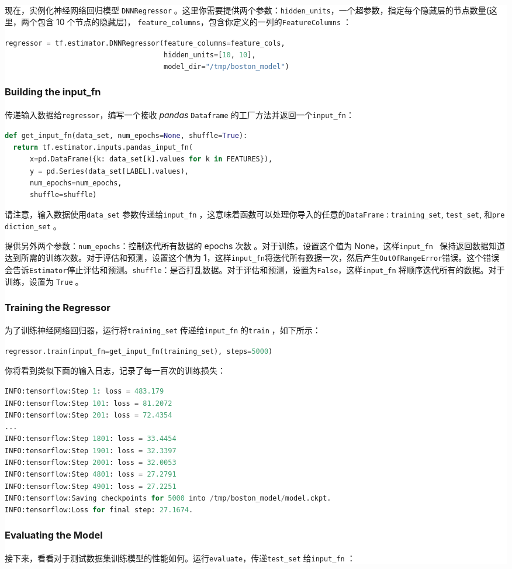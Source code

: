 现在，实例化神经网络回归模型  `DNNRegressor` 。这里你需要提供两个参数：`hidden_units`，一个超参数，指定每个隐藏层的节点数量(这里，两个包含 10 个节点的隐藏层)， `feature_columns`，包含你定义的一列的`FeatureColumns` ：

```python
regressor = tf.estimator.DNNRegressor(feature_columns=feature_cols,
                                      hidden_units=[10, 10],
                                      model_dir="/tmp/boston_model")
```

### Building the input_fn

传递输入数据给`regressor`，编写一个接收 *pandas* `Dataframe` 的工厂方法并返回一个`input_fn`：

```python
def get_input_fn(data_set, num_epochs=None, shuffle=True):
  return tf.estimator.inputs.pandas_input_fn(
      x=pd.DataFrame({k: data_set[k].values for k in FEATURES}),
      y = pd.Series(data_set[LABEL].values),
      num_epochs=num_epochs,
      shuffle=shuffle)
```

请注意，输入数据使用`data_set` 参数传递给`input_fn` ，这意味着函数可以处理你导入的任意的`DataFrame` : `training_set`, `test_set`, 和`prediction_set` 。

提供另外两个参数：`num_epochs`：控制迭代所有数据的 epochs 次数 。对于训练，设置这个值为 None，这样`input_fn ` 保持返回数据知道达到所需的训练次数。对于评估和预测，设置这个值为 1，这样`input_fn`将迭代所有数据一次，然后产生`OutOfRangeError`错误。这个错误会告诉`Estimator`停止评估和预测。`shuffle`：是否打乱数据。对于评估和预测，设置为`False`，这样`input_fn` 将顺序迭代所有的数据。对于训练，设置为 `True` 。

### Training the Regressor

为了训练神经网络回归器，运行将`training_set` 传递给`input_fn` 的`train` ，如下所示：

```python
regressor.train(input_fn=get_input_fn(training_set), steps=5000)
```

你将看到类似下面的输入日志，记录了每一百次的训练损失：

```python
INFO:tensorflow:Step 1: loss = 483.179
INFO:tensorflow:Step 101: loss = 81.2072
INFO:tensorflow:Step 201: loss = 72.4354
...
INFO:tensorflow:Step 1801: loss = 33.4454
INFO:tensorflow:Step 1901: loss = 32.3397
INFO:tensorflow:Step 2001: loss = 32.0053
INFO:tensorflow:Step 4801: loss = 27.2791
INFO:tensorflow:Step 4901: loss = 27.2251
INFO:tensorflow:Saving checkpoints for 5000 into /tmp/boston_model/model.ckpt.
INFO:tensorflow:Loss for final step: 27.1674.
```

### Evaluating the Model

接下来，看看对于测试数据集训练模型的性能如何。运行`evaluate`，传递`test_set` 给`input_fn` ：
